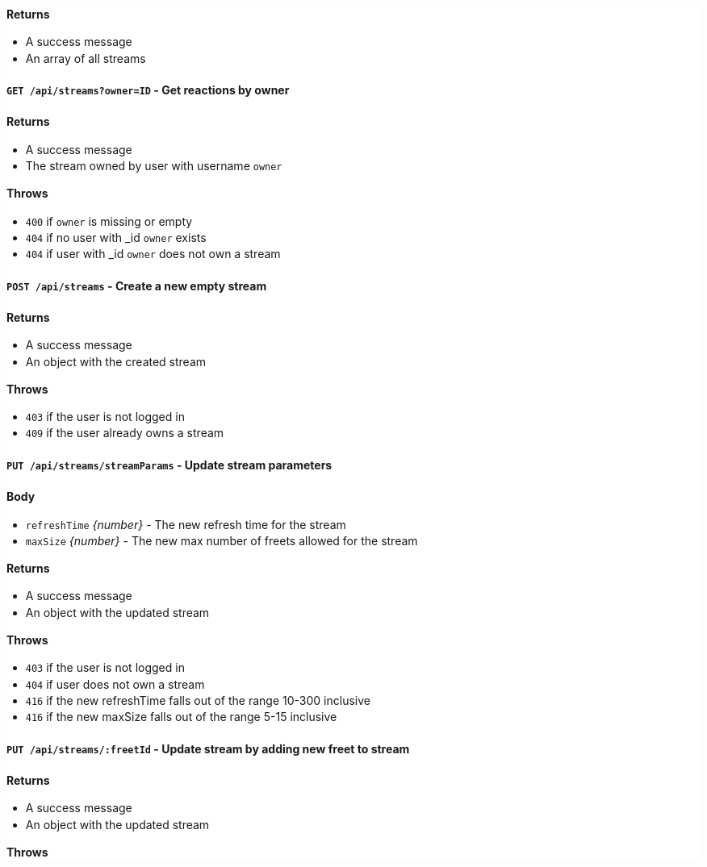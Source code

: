 **Returns**

- A success message
- An array of all streams

#### `GET /api/streams?owner=ID` - Get reactions by owner

**Returns**

- A success message
- The stream owned by user with username `owner`

**Throws**
- `400` if `owner` is missing or empty
- `404` if no user with _id `owner` exists
- `404` if user with _id `owner` does not own a stream

#### `POST /api/streams` - Create a new empty stream

**Returns**

- A success message
- An object with the created stream

**Throws**

- `403` if the user is not logged in
- `409` if the user already owns a stream 

#### `PUT /api/streams/streamParams` - Update stream parameters

**Body**

- `refreshTime` _{number}_ - The new refresh time for the stream
- `maxSize` _{number}_ - The new max number of freets allowed for the stream

**Returns**

- A success message
- An object with the updated stream

**Throws**

- `403` if the user is not logged in
- `404` if user does not own a stream
- `416` if the new refreshTime falls out of the range 10-300 inclusive
- `416` if the new maxSize falls out of the range 5-15 inclusive

#### `PUT /api/streams/:freetId` - Update stream by adding new freet to stream

**Returns**

- A success message
- An object with the updated stream

**Throws**
